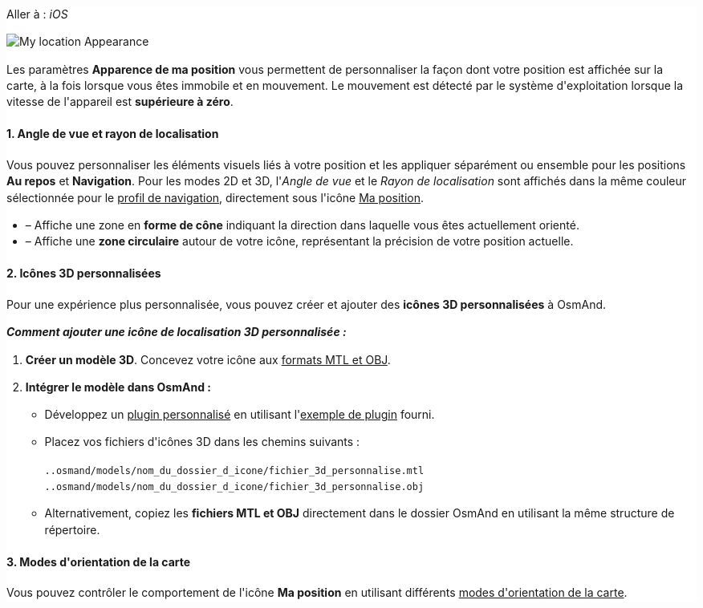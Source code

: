 </TabItem>

<TabItem value="ios" label="iOS">

Aller à : *iOS* *<Translate ios="true" ids="shared_string_menu,shared_string_settings,application_profiles,profile_appearance"/>*  

![My location Appearance](@site/static/img/personal/profiles/location_appearance_2_ios.png)

</TabItem>

</Tabs>

Les paramètres **Apparence de ma position** vous permettent de personnaliser la façon dont votre position est affichée sur la carte, à la fois lorsque vous êtes immobile et en mouvement. Le mouvement est détecté par le système d'exploitation lorsque la vitesse de l'appareil est **supérieure à zéro**.

#### 1. Angle de vue et rayon de localisation

Vous pouvez personnaliser les éléments visuels liés à votre position et les appliquer séparément ou ensemble pour les positions **Au repos** et **Navigation**. Pour les modes 2D et 3D, l'*Angle de vue* et le *Rayon de localisation* sont affichés dans la même couleur sélectionnée pour le [profil de navigation](#profile-appearance), directement sous l'icône [Ma position](../map/interact-with-map.md#my-location-and-zoom).

- **<Translate android="true" ids="view_angle"/>** – Affiche une zone en **forme de cône** indiquant la direction dans laquelle vous êtes actuellement orienté.  
- **<Translate android="true" ids="location_radius"/>** – Affiche une **zone circulaire** autour de votre icône, représentant la précision de votre position actuelle.


#### 2. Icônes 3D personnalisées

Pour une expérience plus personnalisée, vous pouvez créer et ajouter des **icônes 3D personnalisées** à OsmAnd.  

***Comment ajouter une icône de localisation 3D personnalisée :***

1. **Créer un modèle 3D**. Concevez votre icône aux [formats MTL et OBJ](https://en.wikipedia.org/wiki/Wavefront_.obj_file).

2. **Intégrer le modèle dans OsmAnd :**  
   - Développez un [plugin personnalisé](../plugins/custom.md) en utilisant l'[exemple de plugin](https://osmand.net/uploads/plugins/model.plugin/1/model.plugin-1.osf) fourni.  
   - Placez vos fichiers d'icônes 3D dans les chemins suivants :  

     `..osmand/models/nom_du_dossier_d_icone/fichier_3d_personnalise.mtl`  
     `..osmand/models/nom_du_dossier_d_icone/fichier_3d_personnalise.obj`

   - Alternativement, copiez les **fichiers MTL et OBJ** directement dans le dossier OsmAnd en utilisant la même structure de répertoire.  

#### 3. Modes d'orientation de la carte

Vous pouvez contrôler le comportement de l'icône **Ma position** en utilisant différents [modes d'orientation de la carte](../widgets/map-buttons.md#compass).  
